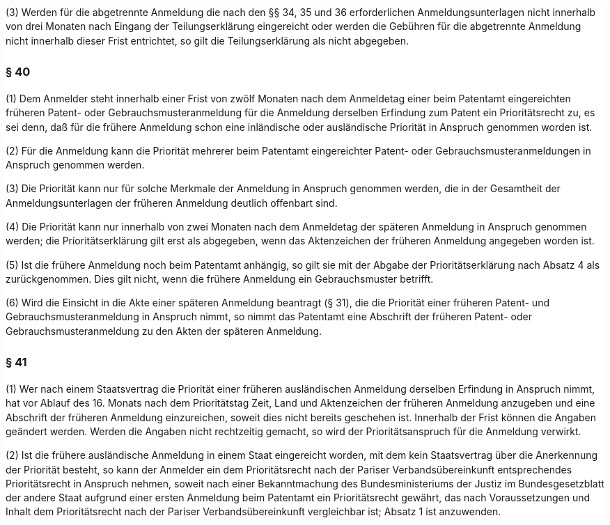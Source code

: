 (3) Werden für die abgetrennte Anmeldung die nach den §§ 34, 35 und 36
erforderlichen Anmeldungsunterlagen nicht innerhalb von drei Monaten
nach Eingang der Teilungserklärung eingereicht oder werden die
Gebühren für die abgetrennte Anmeldung nicht innerhalb dieser Frist
entrichtet, so gilt die Teilungserklärung als nicht abgegeben.

### § 40

(1) Dem Anmelder steht innerhalb einer Frist von zwölf Monaten nach
dem Anmeldetag einer beim Patentamt eingereichten früheren Patent-
oder Gebrauchsmusteranmeldung für die Anmeldung derselben Erfindung
zum Patent ein Prioritätsrecht zu, es sei denn, daß für die frühere
Anmeldung schon eine inländische oder ausländische Priorität in
Anspruch genommen worden ist.

(2) Für die Anmeldung kann die Priorität mehrerer beim Patentamt
eingereichter Patent- oder Gebrauchsmusteranmeldungen in Anspruch
genommen werden.

(3) Die Priorität kann nur für solche Merkmale der Anmeldung in
Anspruch genommen werden, die in der Gesamtheit der
Anmeldungsunterlagen der früheren Anmeldung deutlich offenbart sind.

(4) Die Priorität kann nur innerhalb von zwei Monaten nach dem
Anmeldetag der späteren Anmeldung in Anspruch genommen werden; die
Prioritätserklärung gilt erst als abgegeben, wenn das Aktenzeichen der
früheren Anmeldung angegeben worden ist.

(5) Ist die frühere Anmeldung noch beim Patentamt anhängig, so gilt
sie mit der Abgabe der Prioritätserklärung nach Absatz 4 als
zurückgenommen. Dies gilt nicht, wenn die frühere Anmeldung ein
Gebrauchsmuster betrifft.

(6) Wird die Einsicht in die Akte einer späteren Anmeldung beantragt
(§ 31), die die Priorität einer früheren Patent- und
Gebrauchsmusteranmeldung in Anspruch nimmt, so nimmt das Patentamt
eine Abschrift der früheren Patent- oder Gebrauchsmusteranmeldung zu
den Akten der späteren Anmeldung.

### § 41

(1) Wer nach einem Staatsvertrag die Priorität einer früheren
ausländischen Anmeldung derselben Erfindung in Anspruch nimmt, hat vor
Ablauf des 16. Monats nach dem Prioritätstag Zeit, Land und
Aktenzeichen der früheren Anmeldung anzugeben und eine Abschrift der
früheren Anmeldung einzureichen, soweit dies nicht bereits geschehen
ist. Innerhalb der Frist können die Angaben geändert werden. Werden
die Angaben nicht rechtzeitig gemacht, so wird der Prioritätsanspruch
für die Anmeldung verwirkt.

(2) Ist die frühere ausländische Anmeldung in einem Staat eingereicht
worden, mit dem kein Staatsvertrag über die Anerkennung der Priorität
besteht, so kann der Anmelder ein dem Prioritätsrecht nach der Pariser
Verbandsübereinkunft entsprechendes Prioritätsrecht in Anspruch
nehmen, soweit nach einer Bekanntmachung des Bundesministeriums der
Justiz im Bundesgesetzblatt der andere Staat aufgrund einer ersten
Anmeldung beim Patentamt ein Prioritätsrecht gewährt, das nach
Voraussetzungen und Inhalt dem Prioritätsrecht nach der Pariser
Verbandsübereinkunft vergleichbar ist; Absatz 1 ist anzuwenden.
